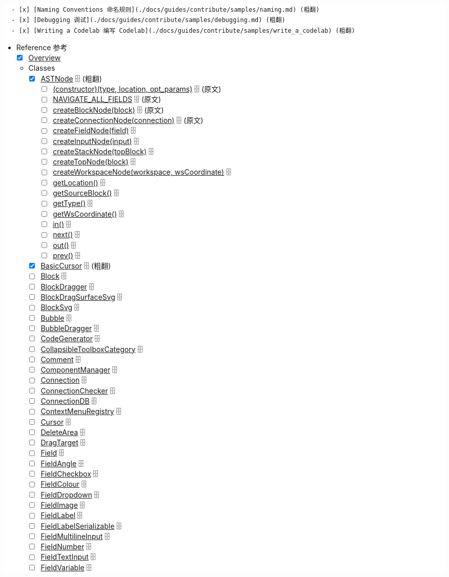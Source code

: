       - [x] [Naming Conventions 命名规则](./docs/guides/contribute/samples/naming.md) (粗翻)
      - [x] [Debugging 调试](./docs/guides/contribute/samples/debugging.md) (粗翻)
      - [x] [Writing a Codelab 编写 Codelab](./docs/guides/contribute/samples/write_a_codelab) (粗翻)
- Reference 参考
  - [x] [Overview](./docs/reference/js/blockly.md)
  - Classes
    - [x] [ASTNode](./docs/reference/js/blockly.astnode_class.md) 🗄️ (粗翻)
      - [ ] [(constructor)(type, location, opt_params)](./docs/reference/js/blockly.astnode_class._constructor__1_constructor.md) 🗄️ (原文)
      - [ ] [NAVIGATE_ALL_FIELDS](./docs/reference/js/blockly.astnode_class.navigate_all_fields_property.md) 🗄️ (原文)
      - [ ] [createBlockNode(block)](./docs/reference/js/blockly.astnode_class.createblocknode_1_method.md) 🗄️ (原文)
      - [ ] [createConnectionNode(connection)](./docs/reference/js/blockly.astnode_class.createconnectionnode_1_method.md) 🗄️ (原文)
      - [ ] [createFieldNode(field)](./docs/reference/js/blockly.astnode_class.createfieldnode_1_method.md) 🗄️ 
      - [ ] [createInputNode(input)](./docs/reference/js/blockly.astnode_class.createinputnode_1_method.md) 🗄️
      - [ ] [createStackNode(topBlock)](./docs/reference/js/blockly.astnode_class.createstacknode_1_method.md) 🗄️
      - [ ] [createTopNode(block)](./docs/reference/js/blockly.astnode_class.createtopnode_1_method.md) 🗄️
      - [ ] [createWorkspaceNode(workspace, wsCoordinate)](./docs/reference/js/blockly.astnode_class.createworkspacenode_1_method.md) 🗄️
      - [ ] [getLocation()](./docs/reference/js/blockly.astnode_class.getlocation_1_method.md) 🗄️
      - [ ] [getSourceBlock()](./docs/reference/js/blockly.astnode_class.getsourceblock_1_method.md) 🗄️
      - [ ] [getType()](./docs/reference/js/blockly.astnode_class.gettype_1_method.md) 🗄️
      - [ ] [getWsCoordinate()](./docs/reference/js/blockly.astnode_class.getwscoordinate_1_method.md) 🗄️
      - [ ] [in()](./docs/reference/js/blockly.astnode_class.in_1_method.md) 🗄️
      - [ ] [next()](./docs/reference/js/blockly.astnode_class.next_1_method.md) 🗄️
      - [ ] [out()](./docs/reference/js/blockly.astnode_class.out_1_method.md) 🗄️
      - [ ] [prev()](./docs/reference/js/blockly.astnode_class.prev_1_method.md) 🗄️
    - [x] [BasicCursor](./docs/reference/js/blockly.basiccursor_class.md) 🗄️ (粗翻)
    - [ ] [Block](./docs/reference/js/blockly.block_class.md) 🗄️ 
    - [ ] [BlockDragger](./docs/reference/js/blockly.blockdragger_class.md) 🗄️
    - [ ] [BlockDragSurfaceSvg](./docs/reference/js/blockly.blockdragsurfacesvg_class.md) 🗄️
    - [ ] [BlockSvg](./docs/reference/js/blockly.blocksvg_class.md) 🗄️
    - [ ] [Bubble](./docs/reference/js/blockly.bubble_class.md) 🗄️
    - [ ] [BubbleDragger](./docs/reference/js/blockly.bubbledragger_class.md) 🗄️
    - [ ] [CodeGenerator](./docs/reference/js/blockly.codegenerator_class.md) 🗄️
    - [ ] [CollapsibleToolboxCategory](./docs/reference/js/blockly.collapsibletoolboxcategory_class.md) 🗄️
    - [ ] [Comment](./docs/reference/js/blockly.comment_class.md) 🗄️
    - [ ] [ComponentManager](./docs/reference/js/blockly.componentmanager_class.md) 🗄️
    - [ ] [Connection](./docs/reference/js/blockly.connection_class.md) 🗄️
    - [ ] [ConnectionChecker](./docs/reference/js/blockly.connectionchecker_class.md) 🗄️
    - [ ] [ConnectionDB](./docs/reference/js/blockly.connectiondb_class.md) 🗄️
    - [ ] [ContextMenuRegistry](./docs/reference/js/blockly.contextmenuregistry_class.md) 🗄️
    - [ ] [Cursor](./docs/reference/js/blockly.cursor_class.md) 🗄️
    - [ ] [DeleteArea](./docs/reference/js/blockly.deletearea_class.md) 🗄️
    - [ ] [DragTarget](./docs/reference/js/blockly.dragtarget_class.md) 🗄️
    - [ ] [Field](./docs/reference/js/blockly.field_class.md) 🗄️
    - [ ] [FieldAngle](./docs/reference/js/blockly.fieldangle_class.md) 🗄️
    - [ ] [FieldCheckbox](./docs/reference/js/blockly.fieldcheckbox_class.md) 🗄️
    - [ ] [FieldColour](./docs/reference/js/blockly.fieldcolour_class.md) 🗄️
    - [ ] [FieldDropdown](./docs/reference/js/blockly.fielddropdown_class.md) 🗄️
    - [ ] [FieldImage](./docs/reference/js/blockly.fieldimage_class.md) 🗄️
    - [ ] [FieldLabel](./docs/reference/js/blockly.fieldlabel_class.md) 🗄️
    - [ ] [FieldLabelSerializable](./docs/reference/js/blockly.fieldlabelserializable_class.md) 🗄️
    - [ ] [FieldMultilineInput](./docs/reference/js/blockly.fieldmultilineinput_class.md) 🗄️
    - [ ] [FieldNumber](./docs/reference/js/blockly.fieldnumber_class.md) 🗄️
    - [ ] [FieldTextInput](./docs/reference/js/blockly.fieldtextinput_class.md) 🗄️
    - [ ] [FieldVariable](./docs/reference/js/blockly.fieldvariable_class.md) 🗄️
